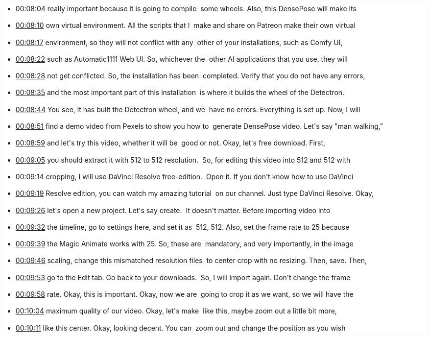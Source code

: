 - [00:08:04](https://www.youtube.com/watch?v=HeXknItbMM8&t=484) really important because it is going to compile&nbsp; some wheels. Also, this DensePose will make its&nbsp;&nbsp;

- [00:08:10](https://www.youtube.com/watch?v=HeXknItbMM8&t=490) own virtual environment. All the scripts that I&nbsp; make and share on Patreon make their own virtual&nbsp;&nbsp;

- [00:08:17](https://www.youtube.com/watch?v=HeXknItbMM8&t=497) environment, so they will not conflict with any&nbsp; other of your installations, such as Comfy UI,&nbsp;&nbsp;

- [00:08:22](https://www.youtube.com/watch?v=HeXknItbMM8&t=502) such as Automatic1111 Web UI. So, whichever the&nbsp; other AI applications that you use, they will&nbsp;&nbsp;

- [00:08:28](https://www.youtube.com/watch?v=HeXknItbMM8&t=508) not get conflicted. So, the installation has been&nbsp; completed. Verify that you do not have any errors,&nbsp;&nbsp;

- [00:08:35](https://www.youtube.com/watch?v=HeXknItbMM8&t=515) and the most important part of this installation&nbsp; is where it builds the wheel of the Detectron.&nbsp;&nbsp;

- [00:08:44](https://www.youtube.com/watch?v=HeXknItbMM8&t=524) You see, it has built the Detectron wheel, and we&nbsp; have no errors. Everything is set up. Now, I will&nbsp;&nbsp;

- [00:08:51](https://www.youtube.com/watch?v=HeXknItbMM8&t=531) find a demo video from Pexels to show you how to&nbsp; generate DensePose video. Let's say "man walking,"&nbsp;&nbsp;

- [00:08:59](https://www.youtube.com/watch?v=HeXknItbMM8&t=539) and let's try this video, whether it will be&nbsp; good or not. Okay, let's free download. First,&nbsp;&nbsp;

- [00:09:05](https://www.youtube.com/watch?v=HeXknItbMM8&t=545) you should extract it with 512 to 512 resolution.&nbsp; So, for editing this video into 512 and 512 with&nbsp;&nbsp;

- [00:09:14](https://www.youtube.com/watch?v=HeXknItbMM8&t=554) cropping, I will use DaVinci Resolve free-edition.&nbsp; Open it. If you don't know how to use DaVinci&nbsp;&nbsp;

- [00:09:19](https://www.youtube.com/watch?v=HeXknItbMM8&t=559) Resolve edition, you can watch my amazing tutorial&nbsp; on our channel. Just type DaVinci Resolve. Okay,&nbsp;&nbsp;

- [00:09:26](https://www.youtube.com/watch?v=HeXknItbMM8&t=566) let's open a new project. Let's say create.&nbsp; It doesn't matter. Before importing video into&nbsp;&nbsp;

- [00:09:32](https://www.youtube.com/watch?v=HeXknItbMM8&t=572) the timeline, go to settings here, and set it as&nbsp; 512, 512. Also, set the frame rate to 25 because&nbsp;&nbsp;

- [00:09:39](https://www.youtube.com/watch?v=HeXknItbMM8&t=579) the Magic Animate works with 25. So, these are&nbsp; mandatory, and very importantly, in the image&nbsp;&nbsp;

- [00:09:46](https://www.youtube.com/watch?v=HeXknItbMM8&t=586) scaling, change this mismatched resolution files&nbsp; to center crop with no resizing. Then, save. Then,&nbsp;&nbsp;

- [00:09:53](https://www.youtube.com/watch?v=HeXknItbMM8&t=593) go to the Edit tab. Go back to your downloads.&nbsp; So, I will import again. Don't change the frame&nbsp;&nbsp;

- [00:09:58](https://www.youtube.com/watch?v=HeXknItbMM8&t=598) rate. Okay, this is important. Okay, now we are&nbsp; going to crop it as we want, so we will have the&nbsp;&nbsp;

- [00:10:04](https://www.youtube.com/watch?v=HeXknItbMM8&t=604) maximum quality of our video. Okay, let's make&nbsp; like this, maybe zoom out a little bit more,&nbsp;&nbsp;

- [00:10:11](https://www.youtube.com/watch?v=HeXknItbMM8&t=611) like this center. Okay, looking decent. You can&nbsp; zoom out and change the position as you wish&nbsp;&nbsp;
